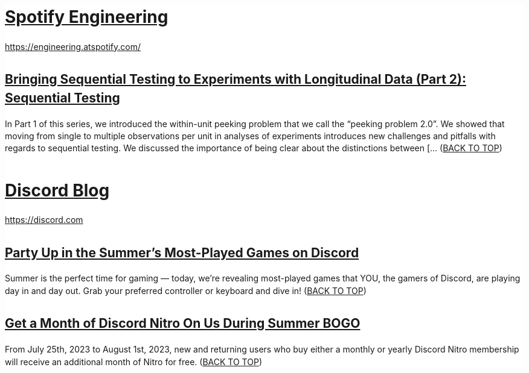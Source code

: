 

<a name="1f8009ea15127c5099ed6b614a22f14b" />

# [Spotify Engineering](https://engineering.atspotify.com/)

https://engineering.atspotify.com/



<a name="f05d84bf4e1b5a3ffdac0eab8cc17cc7" />

## [Bringing Sequential Testing to Experiments with Longitudinal Data (Part 2): Sequential Testing](https://engineering.atspotify.com/2023/07/bringing-sequential-testing-to-experiments-with-longitudinal-data-part-2-sequential-testing/)


In Part 1 of this series, we introduced the within-unit peeking problem that we call the “peeking problem 2.0”. We showed that moving from single to multiple observations per unit in analyses of experiments introduces new challenges and pitfalls with regards to sequential testing. We discussed the importance of being clear about the distinctions between [...
 ([BACK TO TOP](#toc_f05d84bf4e1b5a3ffdac0eab8cc17cc7))



<a name="e3967a1b59df15341dade5d5ea018b49" />

# [Discord Blog](https://discord.com)

https://discord.com



<a name="67a4c108b5593f336e55c3c2c2adb2b6" />

## [Party Up in the Summer’s Most-Played Games on Discord ](https://discord.com/blog/summers-most-played-games-on-discord)


Summer is the perfect time for gaming — today, we’re revealing most-played games that YOU, the gamers of Discord, are playing day in and day out. Grab your preferred controller or keyboard and dive in!
 ([BACK TO TOP](#toc_67a4c108b5593f336e55c3c2c2adb2b6))


<a name="ae854a7700183430fea94c2c265065b3" />

## [Get a Month of Discord Nitro On Us During Summer BOGO](https://discord.com/blog/summer-bogo-get-a-month-of-discord-nitro-on-us)


From July 25th, 2023 to August 1st, 2023, new and returning users who buy either a monthly or yearly Discord Nitro membership will receive an additional month of Nitro for free.
 ([BACK TO TOP](#toc_ae854a7700183430fea94c2c265065b3))
